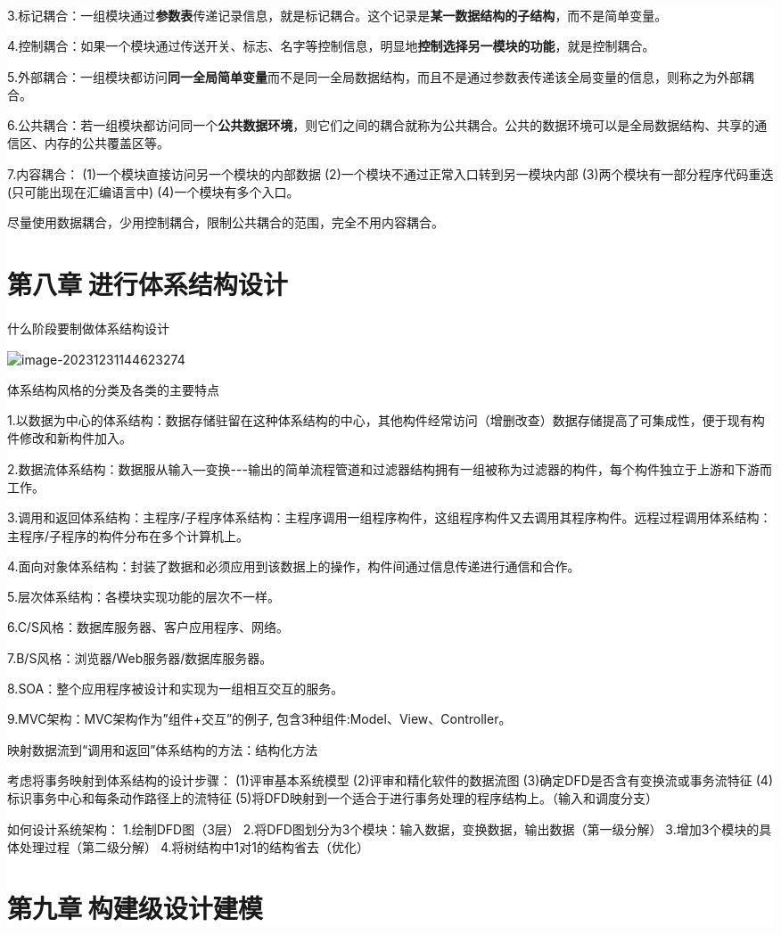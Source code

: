 3.标记耦合：一组模块通过**参数表**传递记录信息，就是标记耦合。这个记录是**某一数据结构的子结构**，而不是简单变量。

4.控制耦合：如果一个模块通过传送开关、标志、名字等控制信息，明显地**控制选择另一模块的功能**，就是控制耦合。

5.外部耦合：一组模块都访问**同一全局简单变量**而不是同一全局数据结构，而且不是通过参数表传递该全局变量的信息，则称之为外部耦合。

6.公共耦合：若一组模块都访问同一个**公共数据环境**，则它们之间的耦合就称为公共耦合。公共的数据环境可以是全局数据结构、共享的通信区、内存的公共覆盖区等。

7.内容耦合：
 (1)一个模块直接访问另一个模块的内部数据
(2)一个模块不通过正常入口转到另一模块内部
(3)两个模块有一部分程序代码重迭(只可能出现在汇编语言中)
(4)一个模块有多个入口。

尽量使用数据耦合，少用控制耦合，限制公共耦合的范围，完全不用内容耦合。

# 第八章 进行体系结构设计

什么阶段要制做体系结构设计

![image-20231231144623274](C:\Users\CC507\AppData\Roaming\Typora\typora-user-images\image-20231231144623274.png)

体系结构风格的分类及各类的主要特点

1.以数据为中心的体系结构：数据存储驻留在这种体系结构的中心，其他构件经常访问（增删改查）数据存储提高了可集成性，便于现有构件修改和新构件加入。

2.数据流体系结构：数据服从输入—变换---输出的简单流程管道和过滤器结构拥有一组被称为过滤器的构件，每个构件独立于上游和下游而工作。

3.调用和返回体系结构：主程序/子程序体系结构：主程序调用一组程序构件，这组程序构件又去调用其程序构件。远程过程调用体系结构：主程序/子程序的构件分布在多个计算机上。

4.面向对象体系结构：封装了数据和必须应用到该数据上的操作，构件间通过信息传递进行通信和合作。

5.层次体系结构：各模块实现功能的层次不一样。

6.C/S风格：数据库服务器、客户应用程序、网络。

7.B/S风格：浏览器/Web服务器/数据库服务器。

8.SOA：整个应用程序被设计和实现为一组相互交互的服务。

9.MVC架构：MVC架构作为”组件+交互”的例子, 包含3种组件:Model、View、Controller。

映射数据流到“调用和返回”体系结构的方法：结构化方法

考虑将事务映射到体系结构的设计步骤：
(1)评审基本系统模型
(2)评审和精化软件的数据流图
(3)确定DFD是否含有变换流或事务流特征
(4)标识事务中心和每条动作路径上的流特征
(5)将DFD映射到一个适合于进行事务处理的程序结构上。（输入和调度分支）

如何设计系统架构：
1.绘制DFD图（3层）
2.将DFD图划分为3个模块：输入数据，变换数据，输出数据（第一级分解）
3.增加3个模块的具体处理过程（第二级分解）
4.将树结构中1对1的结构省去（优化）

# 第九章 构建级设计建模
